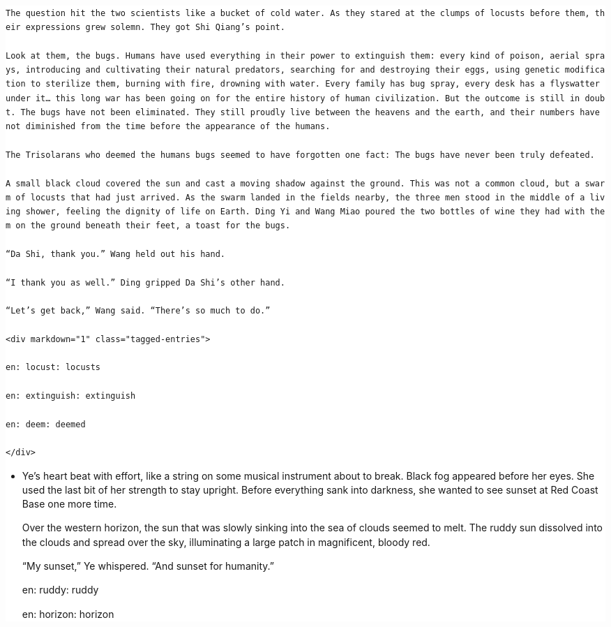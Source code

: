     The question hit the two scientists like a bucket of cold water. As they stared at the clumps of locusts before them, their expressions grew solemn. They got Shi Qiang’s point.

    Look at them, the bugs. Humans have used everything in their power to extinguish them: every kind of poison, aerial sprays, introducing and cultivating their natural predators, searching for and destroying their eggs, using genetic modification to sterilize them, burning with fire, drowning with water. Every family has bug spray, every desk has a flyswatter under it… this long war has been going on for the entire history of human civilization. But the outcome is still in doubt. The bugs have not been eliminated. They still proudly live between the heavens and the earth, and their numbers have not diminished from the time before the appearance of the humans.

    The Trisolarans who deemed the humans bugs seemed to have forgotten one fact: The bugs have never been truly defeated.

    A small black cloud covered the sun and cast a moving shadow against the ground. This was not a common cloud, but a swarm of locusts that had just arrived. As the swarm landed in the fields nearby, the three men stood in the middle of a living shower, feeling the dignity of life on Earth. Ding Yi and Wang Miao poured the two bottles of wine they had with them on the ground beneath their feet, a toast for the bugs.

    “Da Shi, thank you.” Wang held out his hand.

    “I thank you as well.” Ding gripped Da Shi’s other hand.

    “Let’s get back,” Wang said. “There’s so much to do.”

    <div markdown="1" class="tagged-entries">

    en: locust: locusts

    en: extinguish: extinguish

    en: deem: deemed

    </div>

- Ye’s heart beat with effort, like a string on some musical instrument about to break. Black fog appeared before her eyes. She used the last bit of her strength to stay upright. Before everything sank into darkness, she wanted to see sunset at Red Coast Base one more time.

    Over the western horizon, the sun that was slowly sinking into the sea of clouds seemed to melt. The ruddy sun dissolved into the clouds and spread over the sky, illuminating a large patch in magnificent, bloody red.

    “My sunset,” Ye whispered. “And sunset for humanity.”

    <div markdown="1" class="tagged-entries">

    en: ruddy: ruddy

    en: horizon: horizon

    </div>